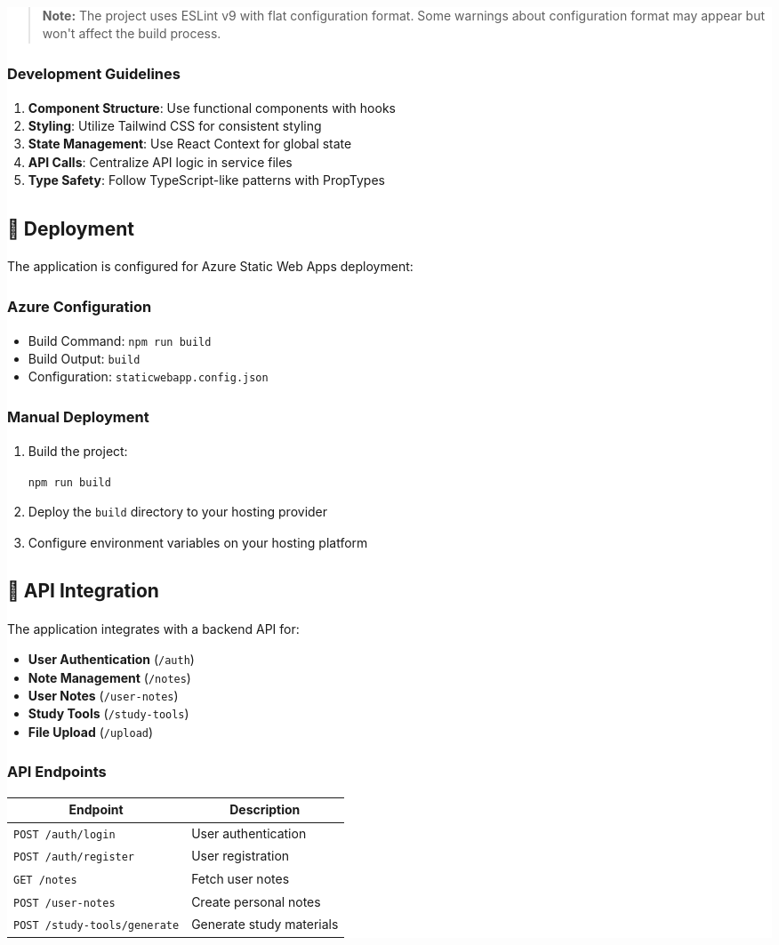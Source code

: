 > **Note:** The project uses ESLint v9 with flat configuration format. Some warnings about configuration format may appear but won't affect the build process.

### Development Guidelines

1. **Component Structure**: Use functional components with hooks
2. **Styling**: Utilize Tailwind CSS for consistent styling
3. **State Management**: Use React Context for global state
4. **API Calls**: Centralize API logic in service files
5. **Type Safety**: Follow TypeScript-like patterns with PropTypes

## 🚢 Deployment

The application is configured for Azure Static Web Apps deployment:

### Azure Configuration
- Build Command: `npm run build`
- Build Output: `build`
- Configuration: `staticwebapp.config.json`

### Manual Deployment

1. Build the project:
   ```bash
   npm run build
   ```

2. Deploy the `build` directory to your hosting provider

3. Configure environment variables on your hosting platform

## 🔐 API Integration

The application integrates with a backend API for:

- **User Authentication** (`/auth`)
- **Note Management** (`/notes`)
- **User Notes** (`/user-notes`)
- **Study Tools** (`/study-tools`)
- **File Upload** (`/upload`)

### API Endpoints

| Endpoint | Description |
|----------|-------------|
| `POST /auth/login` | User authentication |
| `POST /auth/register` | User registration |
| `GET /notes` | Fetch user notes |
| `POST /user-notes` | Create personal notes |
| `POST /study-tools/generate` | Generate study materials |
